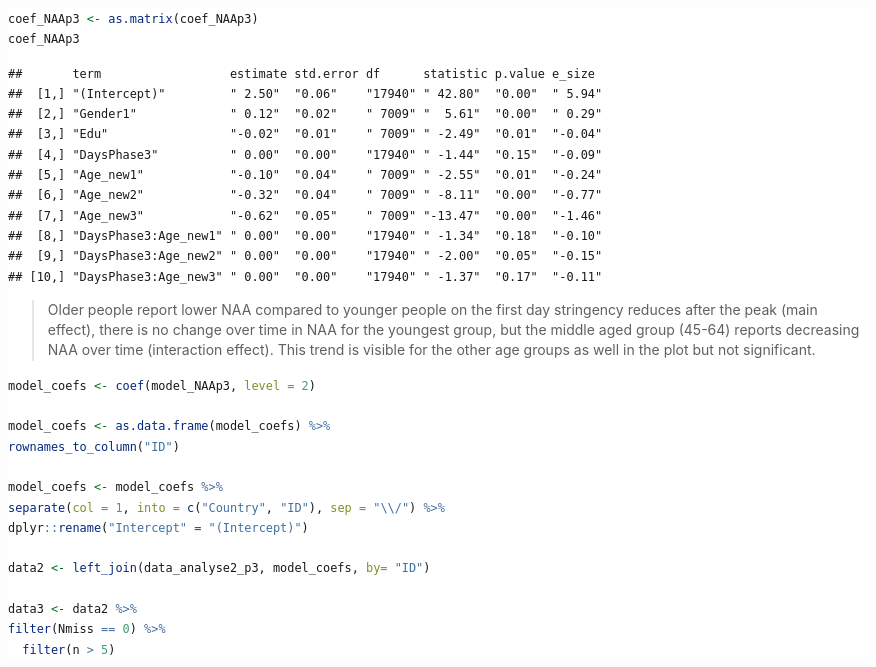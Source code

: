 ``` r
coef_NAAp3 <- as.matrix(coef_NAAp3)
coef_NAAp3
```

    ##       term                  estimate std.error df      statistic p.value e_size 
    ##  [1,] "(Intercept)"         " 2.50"  "0.06"    "17940" " 42.80"  "0.00"  " 5.94"
    ##  [2,] "Gender1"             " 0.12"  "0.02"    " 7009" "  5.61"  "0.00"  " 0.29"
    ##  [3,] "Edu"                 "-0.02"  "0.01"    " 7009" " -2.49"  "0.01"  "-0.04"
    ##  [4,] "DaysPhase3"          " 0.00"  "0.00"    "17940" " -1.44"  "0.15"  "-0.09"
    ##  [5,] "Age_new1"            "-0.10"  "0.04"    " 7009" " -2.55"  "0.01"  "-0.24"
    ##  [6,] "Age_new2"            "-0.32"  "0.04"    " 7009" " -8.11"  "0.00"  "-0.77"
    ##  [7,] "Age_new3"            "-0.62"  "0.05"    " 7009" "-13.47"  "0.00"  "-1.46"
    ##  [8,] "DaysPhase3:Age_new1" " 0.00"  "0.00"    "17940" " -1.34"  "0.18"  "-0.10"
    ##  [9,] "DaysPhase3:Age_new2" " 0.00"  "0.00"    "17940" " -2.00"  "0.05"  "-0.15"
    ## [10,] "DaysPhase3:Age_new3" " 0.00"  "0.00"    "17940" " -1.37"  "0.17"  "-0.11"

> Older people report lower NAA compared to younger people on the first
> day stringency reduces after the peak (main effect), there is no
> change over time in NAA for the youngest group, but the middle aged
> group (45-64) reports decreasing NAA over time (interaction effect).
> This trend is visible for the other age groups as well in the plot but
> not significant.

``` r
model_coefs <- coef(model_NAAp3, level = 2)
  
model_coefs <- as.data.frame(model_coefs) %>%
rownames_to_column("ID")
  
model_coefs <- model_coefs %>%
separate(col = 1, into = c("Country", "ID"), sep = "\\/") %>%
dplyr::rename("Intercept" = "(Intercept)")
  
data2 <- left_join(data_analyse2_p3, model_coefs, by= "ID")
  
data3 <- data2 %>%
filter(Nmiss == 0) %>%
  filter(n > 5)
```
